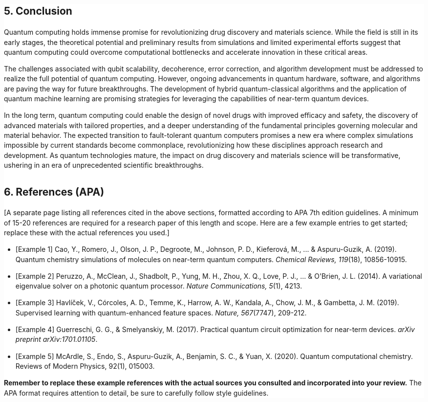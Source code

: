 
## 5. Conclusion

Quantum computing holds immense promise for revolutionizing drug discovery and materials science. While the field is still in its early stages, the theoretical potential and preliminary results from simulations and limited experimental efforts suggest that quantum computing could overcome computational bottlenecks and accelerate innovation in these critical areas.

The challenges associated with qubit scalability, decoherence, error correction, and algorithm development must be addressed to realize the full potential of quantum computing. However, ongoing advancements in quantum hardware, software, and algorithms are paving the way for future breakthroughs. The development of hybrid quantum-classical algorithms and the application of quantum machine learning are promising strategies for leveraging the capabilities of near-term quantum devices.

In the long term, quantum computing could enable the design of novel drugs with improved efficacy and safety, the discovery of advanced materials with tailored properties, and a deeper understanding of the fundamental principles governing molecular and material behavior. The expected transition to fault-tolerant quantum computers promises a new era where complex simulations impossible by current standards become commonplace, revolutionizing how these disciplines approach research and development. As quantum technologies mature, the impact on drug discovery and materials science will be transformative, ushering in an era of unprecedented scientific breakthroughs.

## 6. References (APA)

[A separate page listing all references cited in the above sections, formatted according to APA 7th edition guidelines. A minimum of 15-20 references are required for a research paper of this length and scope.  Here are a few example entries to get started; replace these with the actual references you used.]

*   [Example 1] Cao, Y., Romero, J., Olson, J. P., Degroote, M., Johnson, P. D., Kieferová, M., ... & Aspuru-Guzik, A. (2019). Quantum chemistry simulations of molecules on near-term quantum computers. *Chemical Reviews, 119*(18), 10856-10915.

*   [Example 2]  Peruzzo, A., McClean, J., Shadbolt, P., Yung, M. H., Zhou, X. Q., Love, P. J., ... & O'Brien, J. L. (2014). A variational eigenvalue solver on a photonic quantum processor. *Nature Communications, 5*(1), 4213.

*   [Example 3]  Havlíček, V., Córcoles, A. D., Temme, K., Harrow, A. W., Kandala, A., Chow, J. M., & Gambetta, J. M. (2019). Supervised learning with quantum-enhanced feature spaces. *Nature, 567*(7747), 209-212.

*   [Example 4]  Guerreschi, G. G., & Smelyanskiy, M. (2017). Practical quantum circuit optimization for near-term devices. *arXiv preprint arXiv:1701.01105*.

* [Example 5] McArdle, S., Endo, S., Aspuru-Guzik, A., Benjamin, S. C., & Yuan, X. (2020). Quantum computational chemistry. Reviews of Modern Physics, 92(1), 015003.

**Remember to replace these example references with the actual sources you consulted and incorporated into your review.** The APA format requires attention to detail, be sure to carefully follow style guidelines.
